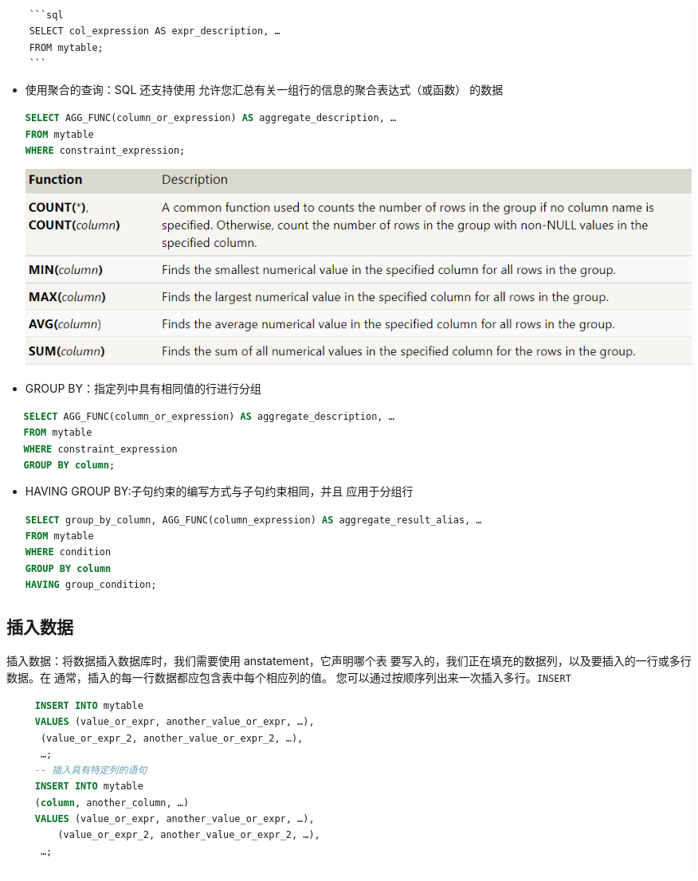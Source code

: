         ```sql
        SELECT col_expression AS expr_description, …
        FROM mytable;
        ```

- 使用聚合的查询：SQL 还支持使用 允许您汇总有关一组行的信息的聚合表达式（或函数） 的数据

  ```sql
  SELECT AGG_FUNC(column_or_expression) AS aggregate_description, …
  FROM mytable
  WHERE constraint_expression;
  ```

  ![](image-20221106152937279.png)

 - GROUP BY：指定列中具有相同值的行进行分组

 ```sql
    SELECT AGG_FUNC(column_or_expression) AS aggregate_description, …
    FROM mytable
    WHERE constraint_expression
    GROUP BY column;
 ```



- HAVING GROUP BY:子句约束的编写方式与子句约束相同，并且 应用于分组行

  ```sql
  SELECT group_by_column, AGG_FUNC(column_expression) AS aggregate_result_alias, …
  FROM mytable
  WHERE condition
  GROUP BY column
  HAVING group_condition;
  ```

## 插入数据
插入数据：将数据插入数据库时，我们需要使用 anstatement，它声明哪个表 要写入的，我们正在填充的数据列，以及要插入的一行或多行数据。在 通常，插入的每一行数据都应包含表中每个相应列的值。 您可以通过按顺序列出来一次插入多行。`INSERT`

   ```sql
        INSERT INTO mytable
        VALUES (value_or_expr, another_value_or_expr, …),
         (value_or_expr_2, another_value_or_expr_2, …),
         …;
        -- 插入具有特定列的语句
        INSERT INTO mytable
        (column, another_column, …)
        VALUES (value_or_expr, another_value_or_expr, …),
            (value_or_expr_2, another_value_or_expr_2, …),
         …;
    
   ```
